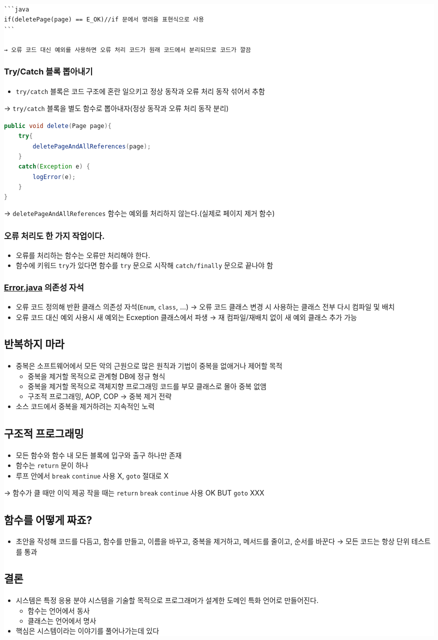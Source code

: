     ```java
    if(deletePage(page) == E_OK)//if 문에서 명려을 표현식으로 사용
    ```

    → 오류 코드 대신 예외를 사용하면 오류 처리 코드가 원래 코드에서 분리되므로 코드가 깔끔

### Try/Catch 블록 뽑아내기

- `try/catch` 블록은 코드 구조에 혼란 일으키고 정상 동작과 오류 처리 동작 섞어서 추함

→ `try/catch` 블록을 별도 함수로 뽑아내자(정상 동작과 오류 처리 동작 분리)

```java
public void delete(Page page){
	try{
		deletePageAndAllReferences(page);
	}
	catch(Exception e) {
		logError(e);
	}
}
```

→ `deletePageAndAllReferences` 함수는 예외를 처리하지 않는다.(실제로 페이지 제거 함수)

### 오류 처리도 한 가지 작업이다.

- 오류를 처리하는 함수는 오류만 처리해야 한다.
- 함수에 키워드 `try`가 있다면 함수를 `try` 문으로 시작해 `catch/finally` 문으로 끝나야 함

### [Error.java](http://error.java) 의존성 자석

- 오류 코드 정의해 반환 클래스 의존성 자석(`Enum`, `class`, ...)
→ 오류 코드 클래스 변경 시 사용하는 클래스 전부 다시 컴파일 및 배치
- 오류 코드 대신 예외 사용시 새 예외는 Ecxeption 클래스에서 파생 
→ 재 컴파일/재배치 없이 새 예외 클래스 추가 가능

## 반복하지 마라

- 중복은 소프트웨어에서 모든 악의 근원으로 많은 원칙과 기법이 중복을 없애거나 제어할 목적
    - 중복을 제거할 목적으로 관계형 DB에 정규 형식
    - 중복을 제거할 목적으로 객체지향 프로그래밍 코드를 부모 클래스로 몰아 중복 없앰
    - 구조적 프로그래밍, AOP, COP → 중복 제거 전략
- 소스 코드에서 중복을 제거하려는 지속적인 노력 

## 구조적 프로그래밍

- 모든 함수와 함수 내 모든 블록에 입구와 출구 하나만 존재
- 함수는 `return` 문이 하나
- 루프 안에서 `break` `continue` 사용 X, `goto` 절대로 X

→ 함수가 클 때만 이익 제공 작을 때는 `return` `break` `continue` 사용 OK BUT `goto` XXX

## 함수를 어떻게 짜죠?

- 초안을 작성해 코드를 다듬고, 함수를 만들고, 이름을 바꾸고, 중복을 제거하고, 메서드를 줄이고, 순서를 바꾼다
→ 모든 코드는 항상 단위 테스트를 통과

## 결론

- 시스템은 특정 응용 분야 시스템을 기술할 목적으로 프로그래머가 설계한 도메인 특화 언어로 만들어진다.
    - 함수는 언어에서 동사
    - 클래스는 언어에서 명사
- 핵심은 시스템이라는 이야기를 풀어나가는데 있다
